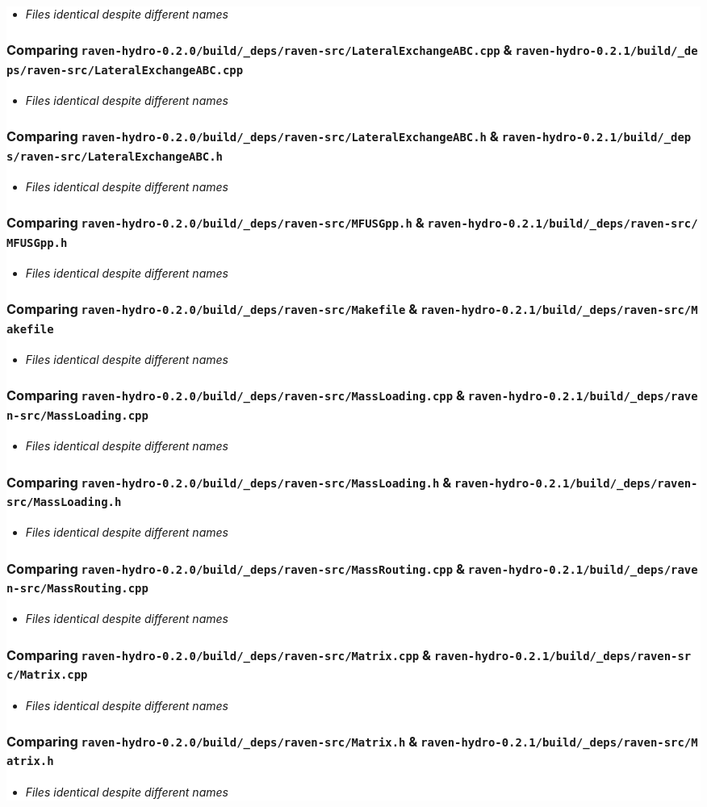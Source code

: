  * *Files identical despite different names*

### Comparing `raven-hydro-0.2.0/build/_deps/raven-src/LateralExchangeABC.cpp` & `raven-hydro-0.2.1/build/_deps/raven-src/LateralExchangeABC.cpp`

 * *Files identical despite different names*

### Comparing `raven-hydro-0.2.0/build/_deps/raven-src/LateralExchangeABC.h` & `raven-hydro-0.2.1/build/_deps/raven-src/LateralExchangeABC.h`

 * *Files identical despite different names*

### Comparing `raven-hydro-0.2.0/build/_deps/raven-src/MFUSGpp.h` & `raven-hydro-0.2.1/build/_deps/raven-src/MFUSGpp.h`

 * *Files identical despite different names*

### Comparing `raven-hydro-0.2.0/build/_deps/raven-src/Makefile` & `raven-hydro-0.2.1/build/_deps/raven-src/Makefile`

 * *Files identical despite different names*

### Comparing `raven-hydro-0.2.0/build/_deps/raven-src/MassLoading.cpp` & `raven-hydro-0.2.1/build/_deps/raven-src/MassLoading.cpp`

 * *Files identical despite different names*

### Comparing `raven-hydro-0.2.0/build/_deps/raven-src/MassLoading.h` & `raven-hydro-0.2.1/build/_deps/raven-src/MassLoading.h`

 * *Files identical despite different names*

### Comparing `raven-hydro-0.2.0/build/_deps/raven-src/MassRouting.cpp` & `raven-hydro-0.2.1/build/_deps/raven-src/MassRouting.cpp`

 * *Files identical despite different names*

### Comparing `raven-hydro-0.2.0/build/_deps/raven-src/Matrix.cpp` & `raven-hydro-0.2.1/build/_deps/raven-src/Matrix.cpp`

 * *Files identical despite different names*

### Comparing `raven-hydro-0.2.0/build/_deps/raven-src/Matrix.h` & `raven-hydro-0.2.1/build/_deps/raven-src/Matrix.h`

 * *Files identical despite different names*
